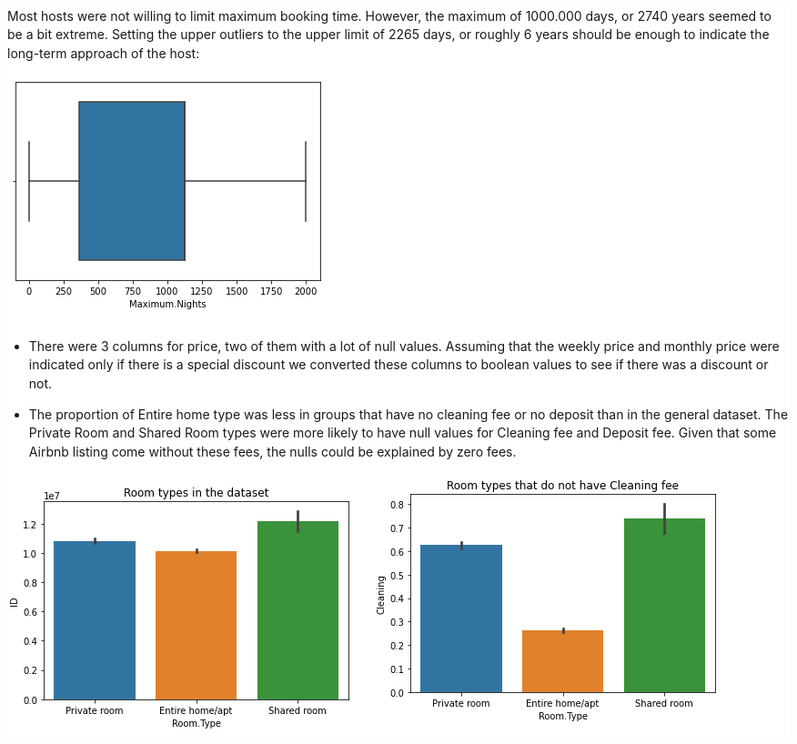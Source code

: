 Most hosts were not willing to limit maximum booking time. However, the maximum of 1000.000 days, or 2740 years seemed to be a bit extreme. Setting the upper outliers to the upper limit of 2265 days, or roughly 6 years should be enough to indicate the long-term approach of the host:

![image text](https://github.com/AnaGonzalezEsteban/Airbnb-final-project/blob/main/images/PyGraph7.PNG)

* There were 3 columns for price, two of them with a lot of null values. Assuming that the weekly price and monthly price were indicated only if there is a special discount we converted these columns to boolean values to see if there was a discount or not.

* The proportion of Entire home type was less in groups that have no cleaning fee or no deposit than in the general dataset. The Private Room and Shared Room types were more likely to have null values for Cleaning fee and Deposit fee. Given that some Airbnb listing come without these fees, the nulls could be explained by zero fees.

![image text](https://github.com/AnaGonzalezEsteban/Airbnb-final-project/blob/main/images/PyGraph8.PNG)
![image text](https://github.com/AnaGonzalezEsteban/Airbnb-final-project/blob/main/images/PyGraph9.PNG)
